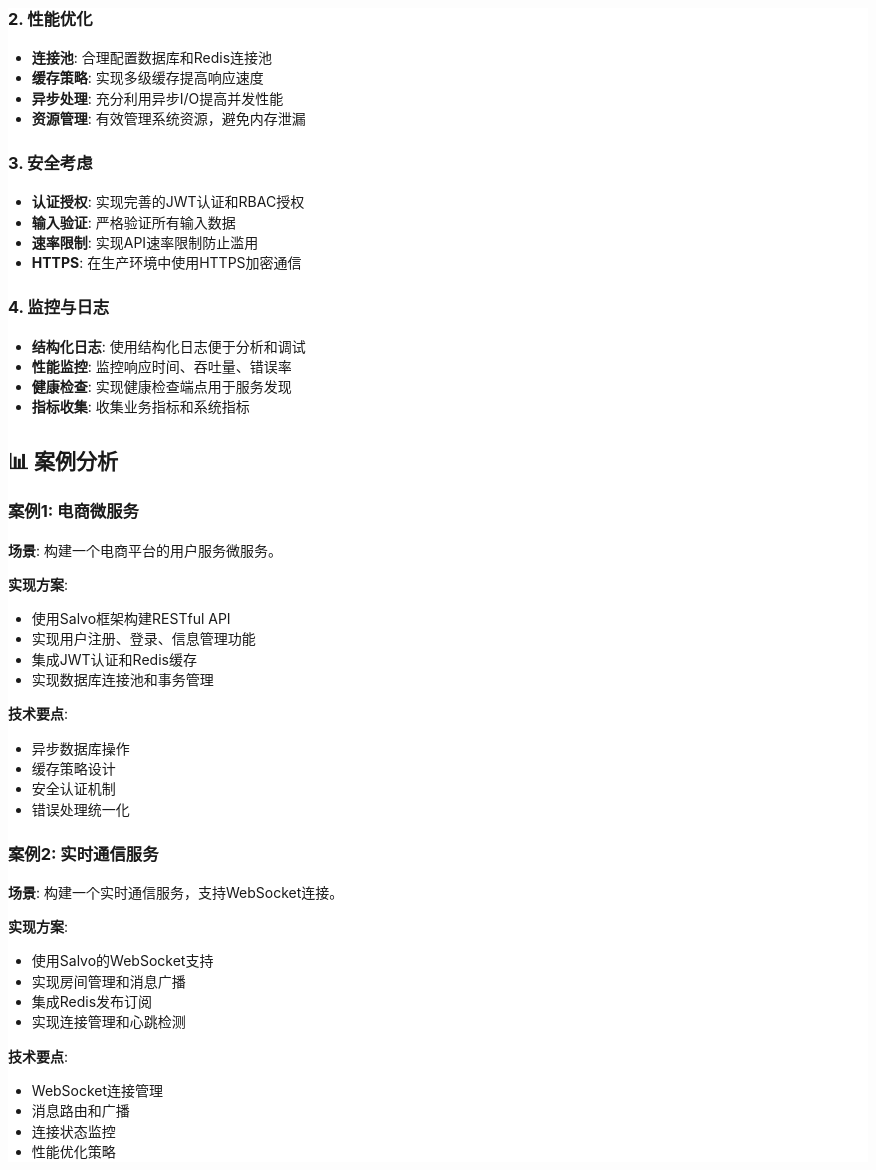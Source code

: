 ### 2. 性能优化

- **连接池**: 合理配置数据库和Redis连接池
- **缓存策略**: 实现多级缓存提高响应速度
- **异步处理**: 充分利用异步I/O提高并发性能
- **资源管理**: 有效管理系统资源，避免内存泄漏

### 3. 安全考虑

- **认证授权**: 实现完善的JWT认证和RBAC授权
- **输入验证**: 严格验证所有输入数据
- **速率限制**: 实现API速率限制防止滥用
- **HTTPS**: 在生产环境中使用HTTPS加密通信

### 4. 监控与日志

- **结构化日志**: 使用结构化日志便于分析和调试
- **性能监控**: 监控响应时间、吞吐量、错误率
- **健康检查**: 实现健康检查端点用于服务发现
- **指标收集**: 收集业务指标和系统指标

## 📊 案例分析

### 案例1: 电商微服务

**场景**: 构建一个电商平台的用户服务微服务。

**实现方案**:

- 使用Salvo框架构建RESTful API
- 实现用户注册、登录、信息管理功能
- 集成JWT认证和Redis缓存
- 实现数据库连接池和事务管理

**技术要点**:

- 异步数据库操作
- 缓存策略设计
- 安全认证机制
- 错误处理统一化

### 案例2: 实时通信服务

**场景**: 构建一个实时通信服务，支持WebSocket连接。

**实现方案**:

- 使用Salvo的WebSocket支持
- 实现房间管理和消息广播
- 集成Redis发布订阅
- 实现连接管理和心跳检测

**技术要点**:

- WebSocket连接管理
- 消息路由和广播
- 连接状态监控
- 性能优化策略
